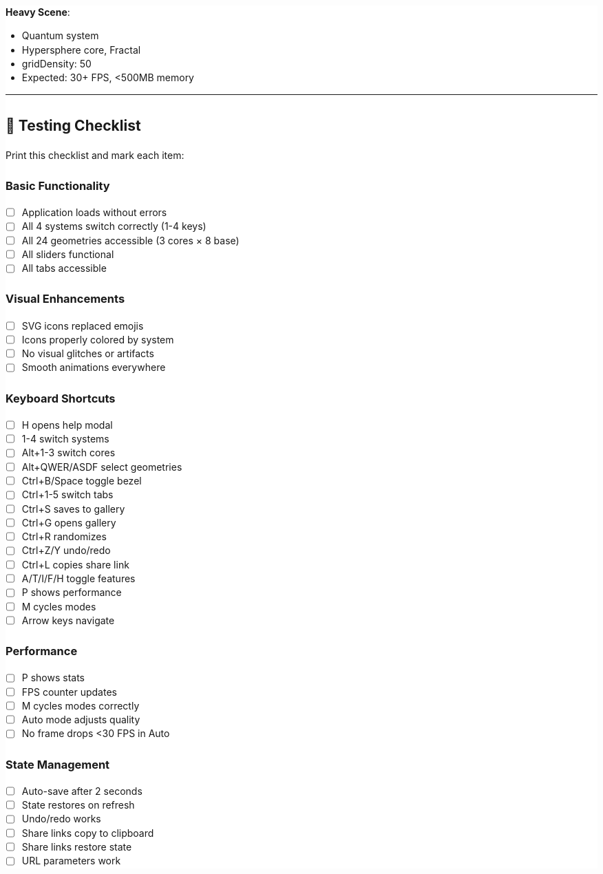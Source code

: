 **Heavy Scene**:
- Quantum system
- Hypersphere core, Fractal
- gridDensity: 50
- Expected: 30+ FPS, <500MB memory

---

## 📝 Testing Checklist

Print this checklist and mark each item:

### Basic Functionality
- [ ] Application loads without errors
- [ ] All 4 systems switch correctly (1-4 keys)
- [ ] All 24 geometries accessible (3 cores × 8 base)
- [ ] All sliders functional
- [ ] All tabs accessible

### Visual Enhancements
- [ ] SVG icons replaced emojis
- [ ] Icons properly colored by system
- [ ] No visual glitches or artifacts
- [ ] Smooth animations everywhere

### Keyboard Shortcuts
- [ ] H opens help modal
- [ ] 1-4 switch systems
- [ ] Alt+1-3 switch cores
- [ ] Alt+QWER/ASDF select geometries
- [ ] Ctrl+B/Space toggle bezel
- [ ] Ctrl+1-5 switch tabs
- [ ] Ctrl+S saves to gallery
- [ ] Ctrl+G opens gallery
- [ ] Ctrl+R randomizes
- [ ] Ctrl+Z/Y undo/redo
- [ ] Ctrl+L copies share link
- [ ] A/T/I/F/H toggle features
- [ ] P shows performance
- [ ] M cycles modes
- [ ] Arrow keys navigate

### Performance
- [ ] P shows stats
- [ ] FPS counter updates
- [ ] M cycles modes correctly
- [ ] Auto mode adjusts quality
- [ ] No frame drops <30 FPS in Auto

### State Management
- [ ] Auto-save after 2 seconds
- [ ] State restores on refresh
- [ ] Undo/redo works
- [ ] Share links copy to clipboard
- [ ] Share links restore state
- [ ] URL parameters work
